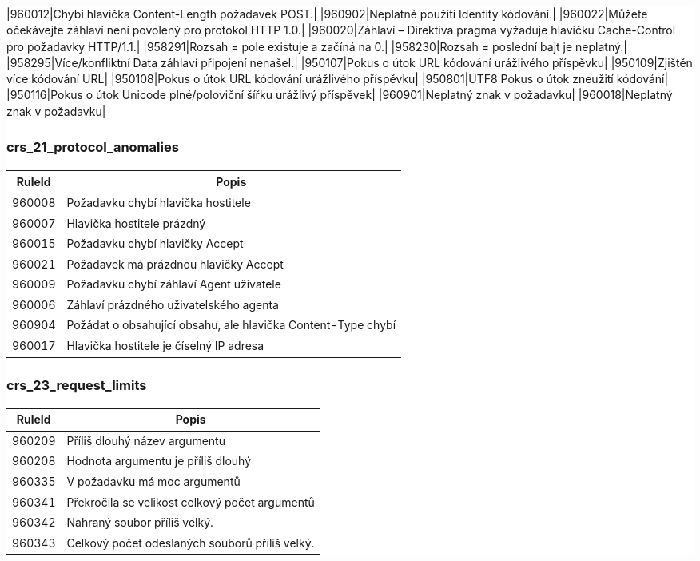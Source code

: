 |960012|Chybí hlavička Content-Length požadavek POST.|
|960902|Neplatné použití Identity kódování.|
|960022|Můžete očekávejte záhlaví není povolený pro protokol HTTP 1.0.|
|960020|Záhlaví – Direktiva pragma vyžaduje hlavičku Cache-Control pro požadavky HTTP/1.1.|
|958291|Rozsah = pole existuje a začíná na 0.|
|958230|Rozsah = poslední bajt je neplatný.|
|958295|Více/konfliktní Data záhlaví připojení nenašel.|
|950107|Pokus o útok URL kódování urážlivého příspěvku|
|950109|Zjištěn více kódování URL|
|950108|Pokus o útok URL kódování urážlivého příspěvku|
|950801|UTF8 Pokus o útok zneužití kódování|
|950116|Pokus o útok Unicode plné/poloviční šířku urážlivý příspěvek|
|960901|Neplatný znak v požadavku|
|960018|Neplatný znak v požadavku|

### <a name="crs21"></a> crs_21_protocol_anomalies

|RuleId|Popis|
|---|---|
|960008|Požadavku chybí hlavička hostitele|
|960007|Hlavička hostitele prázdný|
|960015|Požadavku chybí hlavičky Accept|
|960021|Požadavek má prázdnou hlavičky Accept|
|960009|Požadavku chybí záhlaví Agent uživatele|
|960006|Záhlaví prázdného uživatelského agenta|
|960904|Požádat o obsahující obsahu, ale hlavička Content-Type chybí|
|960017|Hlavička hostitele je číselný IP adresa|

### <a name="crs23"></a> crs_23_request_limits

|RuleId|Popis|
|---|---|
|960209|Příliš dlouhý název argumentu|
|960208|Hodnota argumentu je příliš dlouhý|
|960335|V požadavku má moc argumentů|
|960341|Překročila se velikost celkový počet argumentů|
|960342|Nahraný soubor příliš velký.|
|960343|Celkový počet odeslaných souborů příliš velký.|
